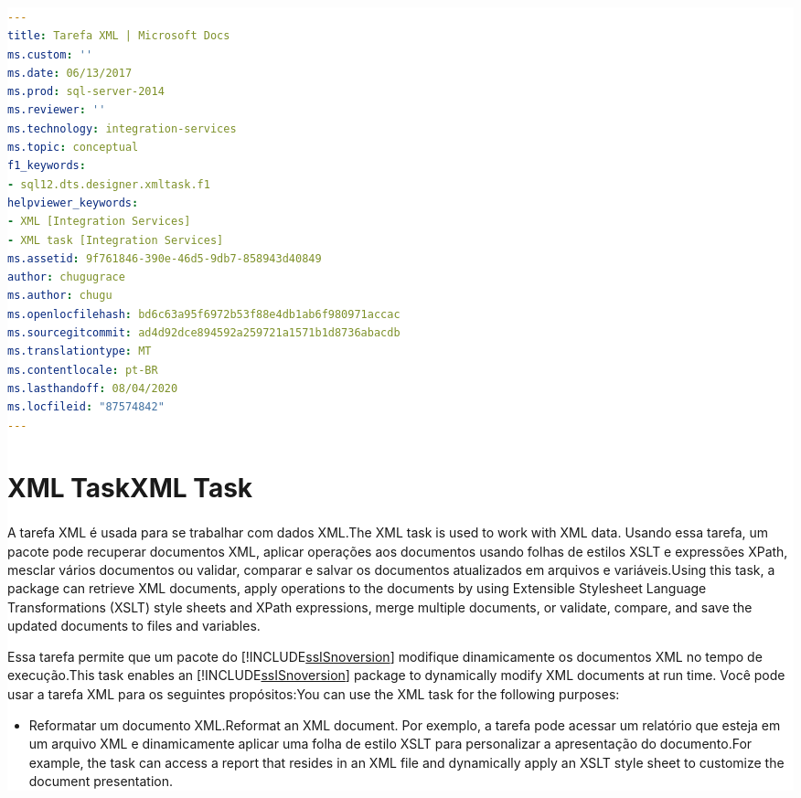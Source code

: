 ```yaml
---
title: Tarefa XML | Microsoft Docs
ms.custom: ''
ms.date: 06/13/2017
ms.prod: sql-server-2014
ms.reviewer: ''
ms.technology: integration-services
ms.topic: conceptual
f1_keywords:
- sql12.dts.designer.xmltask.f1
helpviewer_keywords:
- XML [Integration Services]
- XML task [Integration Services]
ms.assetid: 9f761846-390e-46d5-9db7-858943d40849
author: chugugrace
ms.author: chugu
ms.openlocfilehash: bd6c63a95f6972b53f88e4db1ab6f980971accac
ms.sourcegitcommit: ad4d92dce894592a259721a1571b1d8736abacdb
ms.translationtype: MT
ms.contentlocale: pt-BR
ms.lasthandoff: 08/04/2020
ms.locfileid: "87574842"
---
```

# <a name="xml-task"></a><span data-ttu-id="f3ff4-102">XML Task</span><span class="sxs-lookup"><span data-stu-id="f3ff4-102">XML Task</span></span>
  <span data-ttu-id="f3ff4-103">A tarefa XML é usada para se trabalhar com dados XML.</span><span class="sxs-lookup"><span data-stu-id="f3ff4-103">The XML task is used to work with XML data.</span></span> <span data-ttu-id="f3ff4-104">Usando essa tarefa, um pacote pode recuperar documentos XML, aplicar operações aos documentos usando folhas de estilos XSLT e expressões XPath, mesclar vários documentos ou validar, comparar e salvar os documentos atualizados em arquivos e variáveis.</span><span class="sxs-lookup"><span data-stu-id="f3ff4-104">Using this task, a package can retrieve XML documents, apply operations to the documents by using Extensible Stylesheet Language Transformations (XSLT) style sheets and XPath expressions, merge multiple documents, or validate, compare, and save the updated documents to files and variables.</span></span>  
  
 <span data-ttu-id="f3ff4-105">Essa tarefa permite que um pacote do [!INCLUDE[ssISnoversion](../../includes/ssisnoversion-md.md)] modifique dinamicamente os documentos XML no tempo de execução.</span><span class="sxs-lookup"><span data-stu-id="f3ff4-105">This task enables an [!INCLUDE[ssISnoversion](../../includes/ssisnoversion-md.md)] package to dynamically modify XML documents at run time.</span></span> <span data-ttu-id="f3ff4-106">Você pode usar a tarefa XML para os seguintes propósitos:</span><span class="sxs-lookup"><span data-stu-id="f3ff4-106">You can use the XML task for the following purposes:</span></span>  
  
-   <span data-ttu-id="f3ff4-107">Reformatar um documento XML.</span><span class="sxs-lookup"><span data-stu-id="f3ff4-107">Reformat an XML document.</span></span> <span data-ttu-id="f3ff4-108">Por exemplo, a tarefa pode acessar um relatório que esteja em um arquivo XML e dinamicamente aplicar uma folha de estilo XSLT para personalizar a apresentação do documento.</span><span class="sxs-lookup"><span data-stu-id="f3ff4-108">For example, the task can access a report that resides in an XML file and dynamically apply an XSLT style sheet to customize the document presentation.</span></span>  
  